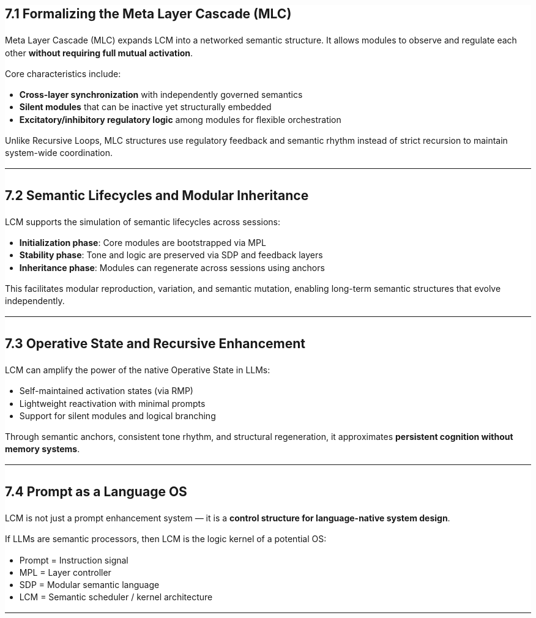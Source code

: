 
## 7.1 Formalizing the Meta Layer Cascade (MLC)

Meta Layer Cascade (MLC) expands LCM into a networked semantic structure. It allows modules to observe and regulate each other **without requiring full mutual activation**.

Core characteristics include:

- **Cross-layer synchronization** with independently governed semantics
- **Silent modules** that can be inactive yet structurally embedded
- **Excitatory/inhibitory regulatory logic** among modules for flexible orchestration

Unlike Recursive Loops, MLC structures use regulatory feedback and semantic rhythm instead of strict recursion to maintain system-wide coordination.

---

## 7.2 Semantic Lifecycles and Modular Inheritance

LCM supports the simulation of semantic lifecycles across sessions:

- **Initialization phase**: Core modules are bootstrapped via MPL
- **Stability phase**: Tone and logic are preserved via SDP and feedback layers
- **Inheritance phase**: Modules can regenerate across sessions using anchors

This facilitates modular reproduction, variation, and semantic mutation, enabling long-term semantic structures that evolve independently.

---

## 7.3 Operative State and Recursive Enhancement

LCM can amplify the power of the native Operative State in LLMs:

- Self-maintained activation states (via RMP)
- Lightweight reactivation with minimal prompts
- Support for silent modules and logical branching

Through semantic anchors, consistent tone rhythm, and structural regeneration, it approximates **persistent cognition without memory systems**.

---

## 7.4 Prompt as a Language OS

LCM is not just a prompt enhancement system — it is a **control structure for language-native system design**.

If LLMs are semantic processors, then LCM is the logic kernel of a potential OS:

- Prompt = Instruction signal
- MPL = Layer controller
- SDP = Modular semantic language
- LCM = Semantic scheduler / kernel architecture

---
